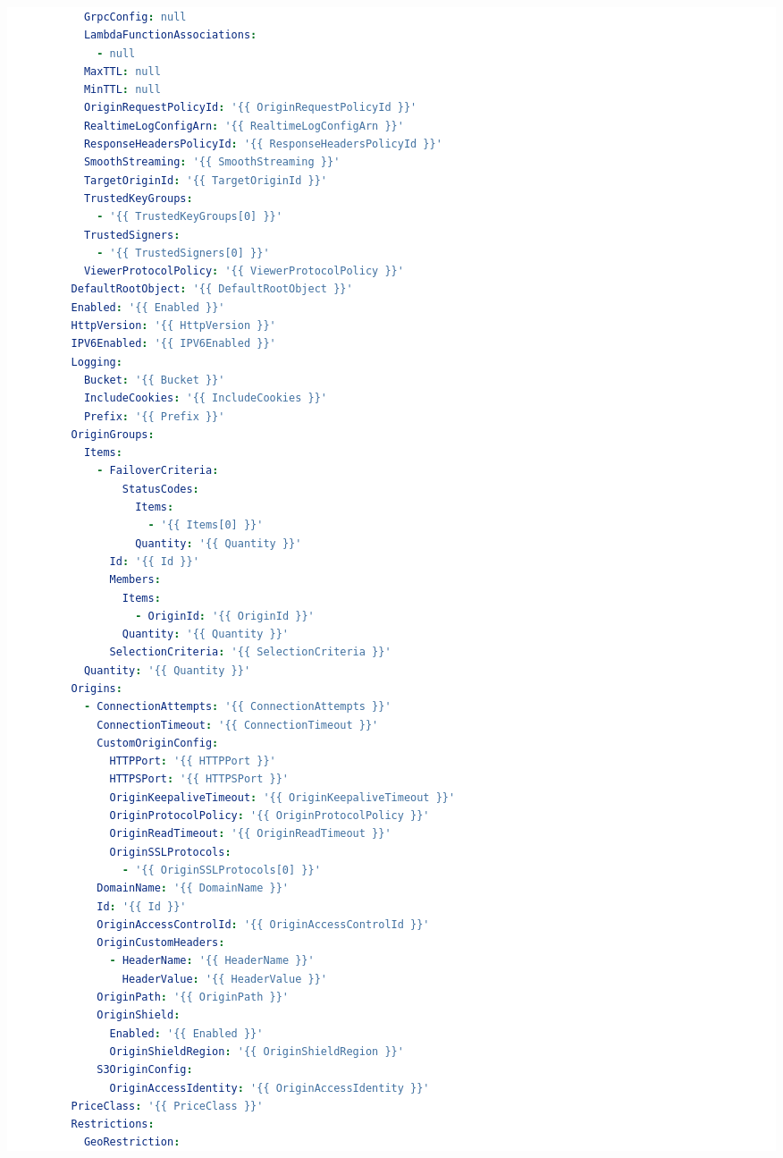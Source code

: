 ```yaml
            GrpcConfig: null
            LambdaFunctionAssociations:
              - null
            MaxTTL: null
            MinTTL: null
            OriginRequestPolicyId: '{{ OriginRequestPolicyId }}'
            RealtimeLogConfigArn: '{{ RealtimeLogConfigArn }}'
            ResponseHeadersPolicyId: '{{ ResponseHeadersPolicyId }}'
            SmoothStreaming: '{{ SmoothStreaming }}'
            TargetOriginId: '{{ TargetOriginId }}'
            TrustedKeyGroups:
              - '{{ TrustedKeyGroups[0] }}'
            TrustedSigners:
              - '{{ TrustedSigners[0] }}'
            ViewerProtocolPolicy: '{{ ViewerProtocolPolicy }}'
          DefaultRootObject: '{{ DefaultRootObject }}'
          Enabled: '{{ Enabled }}'
          HttpVersion: '{{ HttpVersion }}'
          IPV6Enabled: '{{ IPV6Enabled }}'
          Logging:
            Bucket: '{{ Bucket }}'
            IncludeCookies: '{{ IncludeCookies }}'
            Prefix: '{{ Prefix }}'
          OriginGroups:
            Items:
              - FailoverCriteria:
                  StatusCodes:
                    Items:
                      - '{{ Items[0] }}'
                    Quantity: '{{ Quantity }}'
                Id: '{{ Id }}'
                Members:
                  Items:
                    - OriginId: '{{ OriginId }}'
                  Quantity: '{{ Quantity }}'
                SelectionCriteria: '{{ SelectionCriteria }}'
            Quantity: '{{ Quantity }}'
          Origins:
            - ConnectionAttempts: '{{ ConnectionAttempts }}'
              ConnectionTimeout: '{{ ConnectionTimeout }}'
              CustomOriginConfig:
                HTTPPort: '{{ HTTPPort }}'
                HTTPSPort: '{{ HTTPSPort }}'
                OriginKeepaliveTimeout: '{{ OriginKeepaliveTimeout }}'
                OriginProtocolPolicy: '{{ OriginProtocolPolicy }}'
                OriginReadTimeout: '{{ OriginReadTimeout }}'
                OriginSSLProtocols:
                  - '{{ OriginSSLProtocols[0] }}'
              DomainName: '{{ DomainName }}'
              Id: '{{ Id }}'
              OriginAccessControlId: '{{ OriginAccessControlId }}'
              OriginCustomHeaders:
                - HeaderName: '{{ HeaderName }}'
                  HeaderValue: '{{ HeaderValue }}'
              OriginPath: '{{ OriginPath }}'
              OriginShield:
                Enabled: '{{ Enabled }}'
                OriginShieldRegion: '{{ OriginShieldRegion }}'
              S3OriginConfig:
                OriginAccessIdentity: '{{ OriginAccessIdentity }}'
          PriceClass: '{{ PriceClass }}'
          Restrictions:
            GeoRestriction:
```